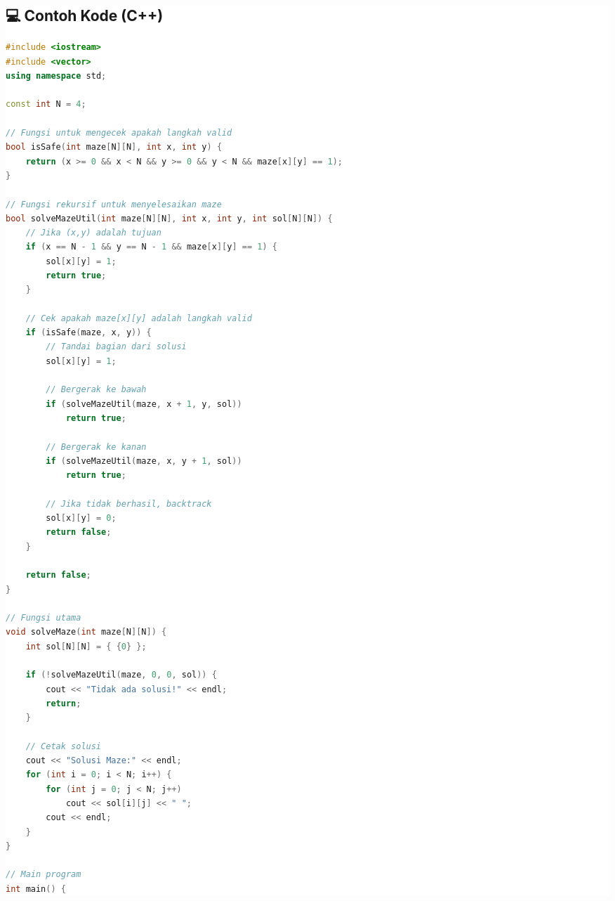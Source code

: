 ## 💻 Contoh Kode (C++)

```cpp
#include <iostream>
#include <vector>
using namespace std;

const int N = 4;

// Fungsi untuk mengecek apakah langkah valid
bool isSafe(int maze[N][N], int x, int y) {
    return (x >= 0 && x < N && y >= 0 && y < N && maze[x][y] == 1);
}

// Fungsi rekursif untuk menyelesaikan maze
bool solveMazeUtil(int maze[N][N], int x, int y, int sol[N][N]) {
    // Jika (x,y) adalah tujuan
    if (x == N - 1 && y == N - 1 && maze[x][y] == 1) {
        sol[x][y] = 1;
        return true;
    }

    // Cek apakah maze[x][y] adalah langkah valid
    if (isSafe(maze, x, y)) {
        // Tandai bagian dari solusi
        sol[x][y] = 1;

        // Bergerak ke bawah
        if (solveMazeUtil(maze, x + 1, y, sol))
            return true;

        // Bergerak ke kanan
        if (solveMazeUtil(maze, x, y + 1, sol))
            return true;

        // Jika tidak berhasil, backtrack
        sol[x][y] = 0;
        return false;
    }

    return false;
}

// Fungsi utama
void solveMaze(int maze[N][N]) {
    int sol[N][N] = { {0} };

    if (!solveMazeUtil(maze, 0, 0, sol)) {
        cout << "Tidak ada solusi!" << endl;
        return;
    }

    // Cetak solusi
    cout << "Solusi Maze:" << endl;
    for (int i = 0; i < N; i++) {
        for (int j = 0; j < N; j++)
            cout << sol[i][j] << " ";
        cout << endl;
    }
}

// Main program
int main() {
```